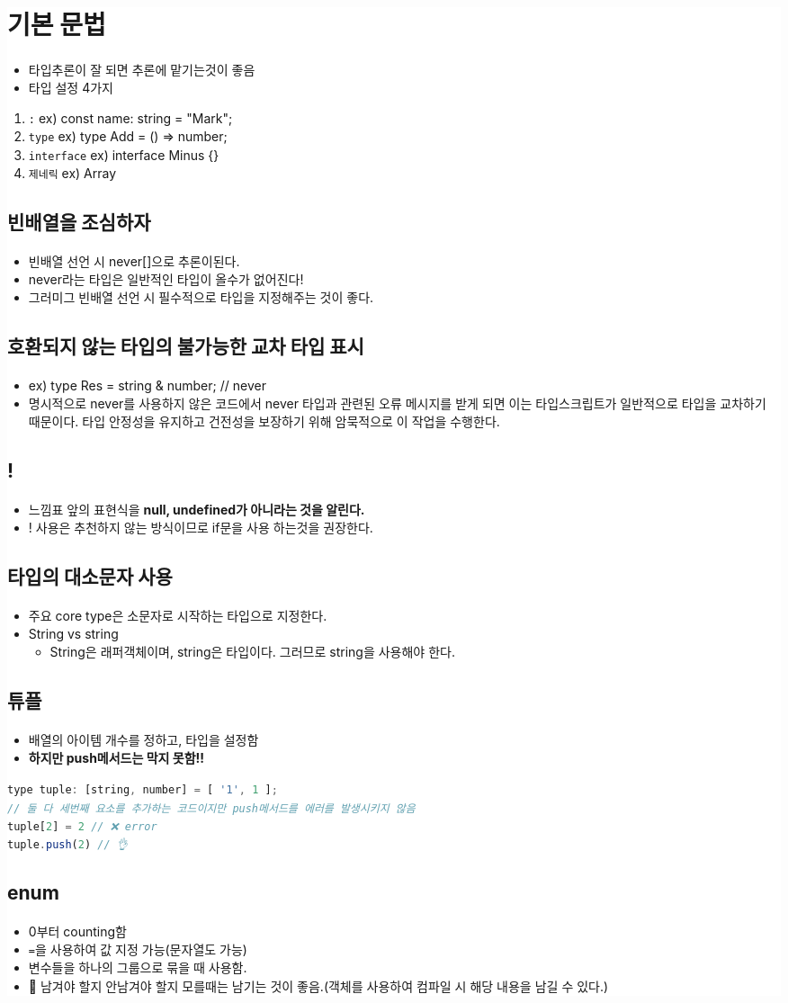 # 기본 문법

- 타입추론이 잘 되면 추론에 맡기는것이 좋음
- 타입 설정 4가지

1. `:` ex) const name: string = "Mark";
2. `type` ex) type Add = () => number;
3. `interface` ex) interface Minus {}
4. `제네릭` ex) Array<string>

## 빈배열을 조심하자

- 빈배열 선언 시 never[]으로 추론이된다.
- never라는 타입은 일반적인 타입이 올수가 없어진다!
- 그러미그 빈배열 선언 시 필수적으로 타입을 지정해주는 것이 좋다.

## 호환되지 않는 타입의 불가능한 교차 타입 표시

- ex) type Res = string & number; // never
- 명시적으로 never를 사용하지 않은 코드에서 never 타입과 관련된 오류 메시지를 받게 되면 이는 타입스크립트가 일반적으로 타입을 교차하기 때문이다. 타입 안정성을 유지하고 건전성을 보장하기 위해 암묵적으로 이 작업을 수행한다.

## !

- 느낌표 앞의 표현식을 **null, undefined가 아니라는 것을 알린다.**
- ! 사용은 추천하지 않는 방식이므로 if문을 사용 하는것을 권장한다.

## 타입의 대소문자 사용

- 주요 core type은 소문자로 시작하는 타입으로 지정한다.
- String vs string
  - String은 래퍼객체이며, string은 타입이다. 그러므로 string을 사용해야 한다.

## 튜플

- 배열의 아이템 개수를 정하고, 타입을 설정함
- **하지만 push메서드는 막지 못함!!**

```js
type tuple: [string, number] = [ '1', 1 ];
// 둘 다 세번째 요소를 추가하는 코드이지만 push메서드를 에러를 발생시키지 않음
tuple[2] = 2 // ❌ error
tuple.push(2) // 👌
```

## enum

- 0부터 counting함
- `=`을 사용하여 값 지정 가능(문자열도 가능)
- 변수들을 하나의 그룹으로 묶을 때 사용함.
- 🚨 남겨야 할지 안남겨야 할지 모를때는 남기는 것이 좋음.(객체를 사용하여 컴파일 시 해당 내용을 남길 수 있다.)
